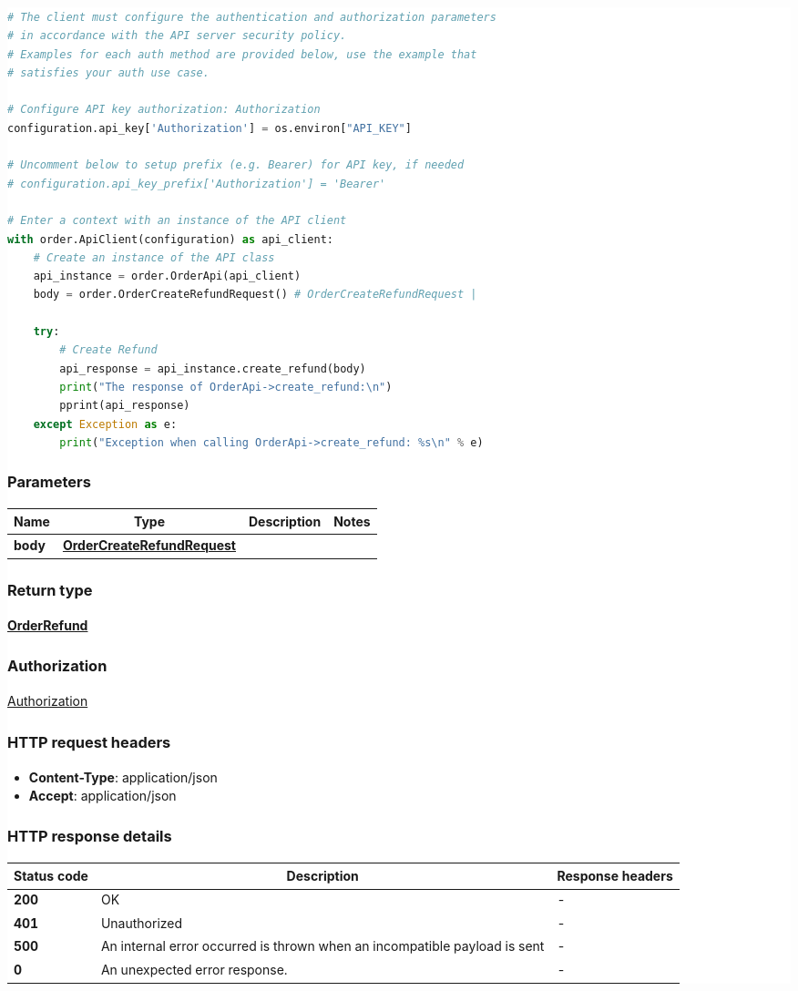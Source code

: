 ```python
# The client must configure the authentication and authorization parameters
# in accordance with the API server security policy.
# Examples for each auth method are provided below, use the example that
# satisfies your auth use case.

# Configure API key authorization: Authorization
configuration.api_key['Authorization'] = os.environ["API_KEY"]

# Uncomment below to setup prefix (e.g. Bearer) for API key, if needed
# configuration.api_key_prefix['Authorization'] = 'Bearer'

# Enter a context with an instance of the API client
with order.ApiClient(configuration) as api_client:
    # Create an instance of the API class
    api_instance = order.OrderApi(api_client)
    body = order.OrderCreateRefundRequest() # OrderCreateRefundRequest | 

    try:
        # Create Refund
        api_response = api_instance.create_refund(body)
        print("The response of OrderApi->create_refund:\n")
        pprint(api_response)
    except Exception as e:
        print("Exception when calling OrderApi->create_refund: %s\n" % e)
```



### Parameters


Name | Type | Description  | Notes
------------- | ------------- | ------------- | -------------
 **body** | [**OrderCreateRefundRequest**](OrderCreateRefundRequest.md)|  | 

### Return type

[**OrderRefund**](OrderRefund.md)

### Authorization

[Authorization](../README.md#Authorization)

### HTTP request headers

 - **Content-Type**: application/json
 - **Accept**: application/json

### HTTP response details

| Status code | Description | Response headers |
|-------------|-------------|------------------|
**200** | OK |  -  |
**401** | Unauthorized |  -  |
**500** | An internal error occurred is thrown when an incompatible payload is sent |  -  |
**0** | An unexpected error response. |  -  |
